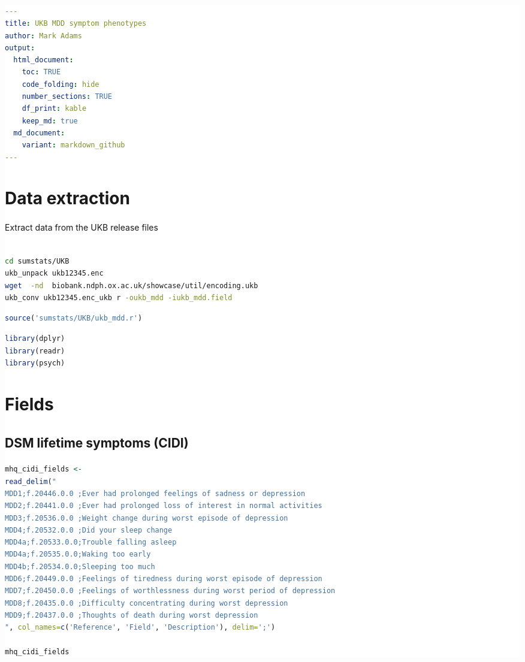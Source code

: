 ```yaml
---
title: UKB MDD symptom phenotypes 
author: Mark Adams 
output:
  html_document:
    toc: TRUE
    code_folding: hide
    number_sections: TRUE
    df_print: kable
    keep_md: true
  md_document:
    variant: markdown_github
---
```


# Data extraction

Extract data from the UKB release files


```bash

cd sumstats/UKB
ukb_unpack ukb12345.enc
wget  -nd  biobank.ndph.ox.ac.uk/showcase/util/encoding.ukb
ukb_conv ukb12345.enc_ukb r -oukb_mdd -iukb_mdd.field 

```


```r
source('sumstats/UKB/ukb_mdd.r')
```


```r
library(dplyr)
library(readr)
library(psych)
```

# Fields

## DSM lifetime symptoms (CIDI)



```r
mhq_cidi_fields <-
read_delim("
MDD1;f.20446.0.0 ;Ever had prolonged feelings of sadness or depression
MDD2;f.20441.0.0 ;Ever had prolonged loss of interest in normal activities
MDD3;f.20536.0.0 ;Weight change during worst episode of depression
MDD4;f.20532.0.0 ;Did your sleep change
MDD4a;f.20533.0.0;Trouble falling asleep
MDD4a;f.20535.0.0;Waking too early
MDD4b;f.20534.0.0;Sleeping too much
MDD6;f.20449.0.0 ;Feelings of tiredness during worst episode of depression
MDD7;f.20450.0.0 ;Feelings of worthlessness during worst period of depression
MDD8;f.20435.0.0 ;Difficulty concentrating during worst depression
MDD9;f.20437.0.0 ;Thoughts of death during worst depression
", col_names=c('Reference', 'Field', 'Description'), delim=';')

mhq_cidi_fields
```
